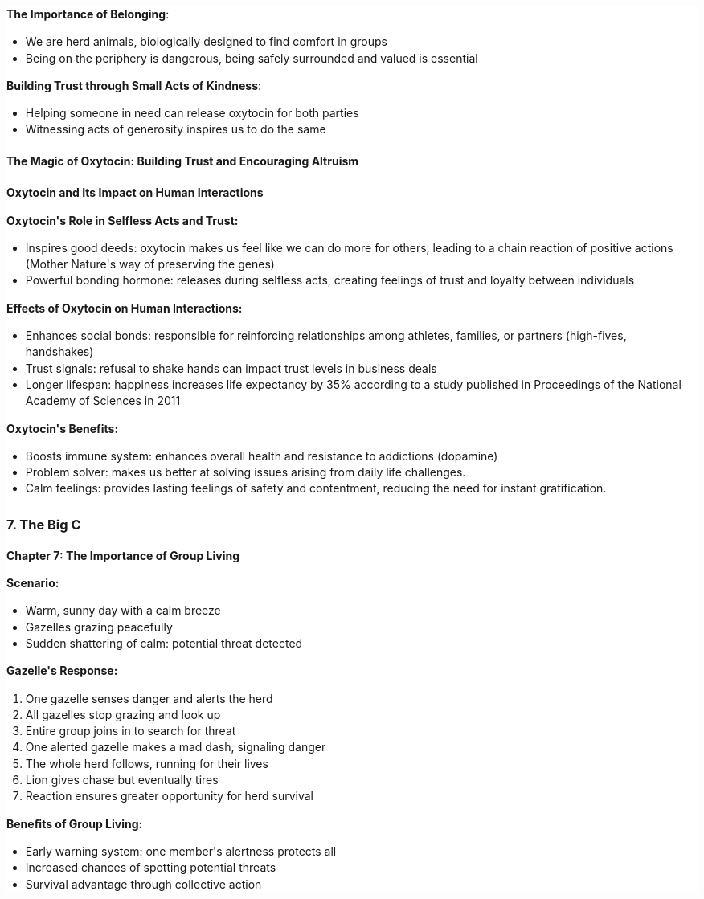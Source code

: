 **The Importance of Belonging**:
- We are herd animals, biologically designed to find comfort in groups
- Being on the periphery is dangerous, being safely surrounded and valued is essential

**Building Trust through Small Acts of Kindness**:
- Helping someone in need can release oxytocin for both parties
- Witnessing acts of generosity inspires us to do the same

#### The Magic of Oxytocin: Building Trust and Encouraging Altruism

**Oxytocin and Its Impact on Human Interactions**

**Oxytocin's Role in Selfless Acts and Trust:**
- Inspires good deeds: oxytocin makes us feel like we can do more for others, leading to a chain reaction of positive actions (Mother Nature's way of preserving the genes)
- Powerful bonding hormone: releases during selfless acts, creating feelings of trust and loyalty between individuals

**Effects of Oxytocin on Human Interactions:**
- Enhances social bonds: responsible for reinforcing relationships among athletes, families, or partners (high-fives, handshakes)
- Trust signals: refusal to shake hands can impact trust levels in business deals
- Longer lifespan: happiness increases life expectancy by 35% according to a study published in Proceedings of the National Academy of Sciences in 2011

**Oxytocin's Benefits:**
- Boosts immune system: enhances overall health and resistance to addictions (dopamine)
- Problem solver: makes us better at solving issues arising from daily life challenges.
- Calm feelings: provides lasting feelings of safety and contentment, reducing the need for instant gratification.

### 7. The Big C

**Chapter 7: The Importance of Group Living**

**Scenario:**
- Warm, sunny day with a calm breeze
- Gazelles grazing peacefully
- Sudden shattering of calm: potential threat detected

**Gazelle's Response:**
1. One gazelle senses danger and alerts the herd
2. All gazelles stop grazing and look up
3. Entire group joins in to search for threat
4. One alerted gazelle makes a mad dash, signaling danger
5. The whole herd follows, running for their lives
6. Lion gives chase but eventually tires
7. Reaction ensures greater opportunity for herd survival

**Benefits of Group Living:**
- Early warning system: one member's alertness protects all
- Increased chances of spotting potential threats
- Survival advantage through collective action
